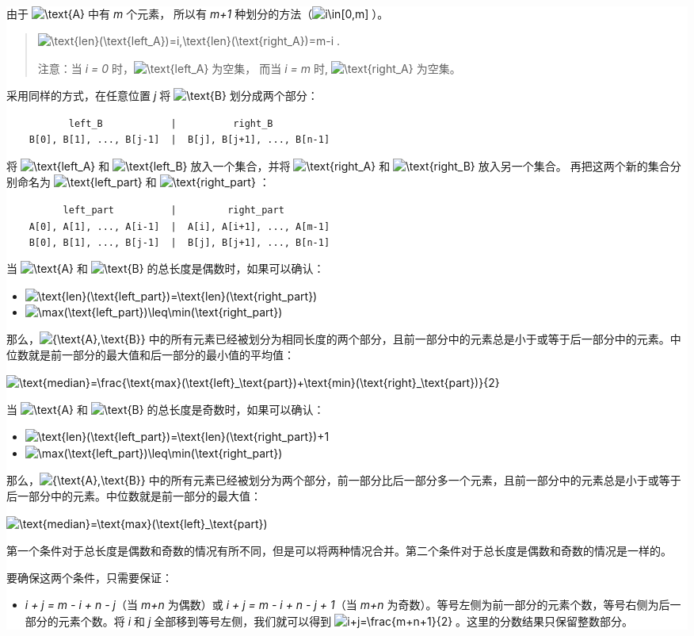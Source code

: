 由于 ![\text{A} ](./p__text{A}_.png)  中有 *m* 个元素， 所以有 *m+1* 种划分的方法（![i\in\[0,m\] ](./p__i_in__0,_m__.png) ）。

> ![\text{len}(\text{left\_A})=i,\text{len}(\text{right\_A})=m-i ](./p__text{len}_text{left_A}__=_i,_text{len}_text{right_A}__=_m_-_i_.png) .
>
> 注意：当 *i = 0* 时，![\text{left\_A} ](./p__text{left_A}_.png)  为空集， 而当 *i = m* 时, ![\text{right\_A} ](./p__text{right_A}_.png)  为空集。

采用同样的方式，在任意位置 *j* 将 ![\text{B} ](./p__text{B}_.png)  划分成两个部分：

```
           left_B            |          right_B
    B[0], B[1], ..., B[j-1]  |  B[j], B[j+1], ..., B[n-1]
```

将 ![\text{left\_A} ](./p__text{left_A}_.png)  和 ![\text{left\_B} ](./p__text{left_B}_.png)  放入一个集合，并将 ![\text{right\_A} ](./p__text{right_A}_.png)  和 ![\text{right\_B} ](./p__text{right_B}_.png)  放入另一个集合。 再把这两个新的集合分别命名为 ![\text{left\_part} ](./p__text{left_part}_.png)  和 ![\text{right\_part} ](./p__text{right_part}_.png) ：

```
          left_part          |         right_part
    A[0], A[1], ..., A[i-1]  |  A[i], A[i+1], ..., A[m-1]
    B[0], B[1], ..., B[j-1]  |  B[j], B[j+1], ..., B[n-1]
```

当 ![\text{A} ](./p__text{A}_.png)  和 ![\text{B} ](./p__text{B}_.png)  的总长度是偶数时，如果可以确认：

- ![\text{len}(\text{left\_part})=\text{len}(\text{right\_part}) ](./p__text{len}_text{left_part}__=_text{len}_text{right_part}__.png) 
- ![\max(\text{left\_part})\leq\min(\text{right\_part}) ](./p__max_text{left_part}__leq_min_text{right_part}__.png) 

那么，![\{\text{A},\text{B}\} ](./p__{text{A},_text{B}}_.png)  中的所有元素已经被划分为相同长度的两个部分，且前一部分中的元素总是小于或等于后一部分中的元素。中位数就是前一部分的最大值和后一部分的最小值的平均值：

![\text{median}=\frac{\text{max}(\text{left}\_\text{part})+\text{min}(\text{right}\_\text{part})}{2} ](./p___text{median}_=_frac{text{max}_text{left}_text{part}__+_text{min}_text{right}_text{part}_}{2}__.png) 

当 ![\text{A} ](./p__text{A}_.png)  和 ![\text{B} ](./p__text{B}_.png)  的总长度是奇数时，如果可以确认：

- ![\text{len}(\text{left\_part})=\text{len}(\text{right\_part})+1 ](./p__text{len}_text{left_part}__=_text{len}_text{right_part}_+1_.png) 
- ![\max(\text{left\_part})\leq\min(\text{right\_part}) ](./p__max_text{left_part}__leq_min_text{right_part}__.png) 

那么，![\{\text{A},\text{B}\} ](./p__{text{A},_text{B}}_.png)  中的所有元素已经被划分为两个部分，前一部分比后一部分多一个元素，且前一部分中的元素总是小于或等于后一部分中的元素。中位数就是前一部分的最大值：

![\text{median}=\text{max}(\text{left}\_\text{part}) ](./p___text{median}_=_text{max}_text{left}_text{part}___.png) 

第一个条件对于总长度是偶数和奇数的情况有所不同，但是可以将两种情况合并。第二个条件对于总长度是偶数和奇数的情况是一样的。

要确保这两个条件，只需要保证：

- *i + j = m - i + n - j*（当 *m+n* 为偶数）或 *i + j = m - i + n - j + 1*（当 *m+n* 为奇数）。等号左侧为前一部分的元素个数，等号右侧为后一部分的元素个数。将 *i* 和 *j* 全部移到等号左侧，我们就可以得到 ![i+j=\frac{m+n+1}{2} ](./p__i+j_=_frac{m_+_n_+_1}{2}_.png) 。这里的分数结果只保留整数部分。
